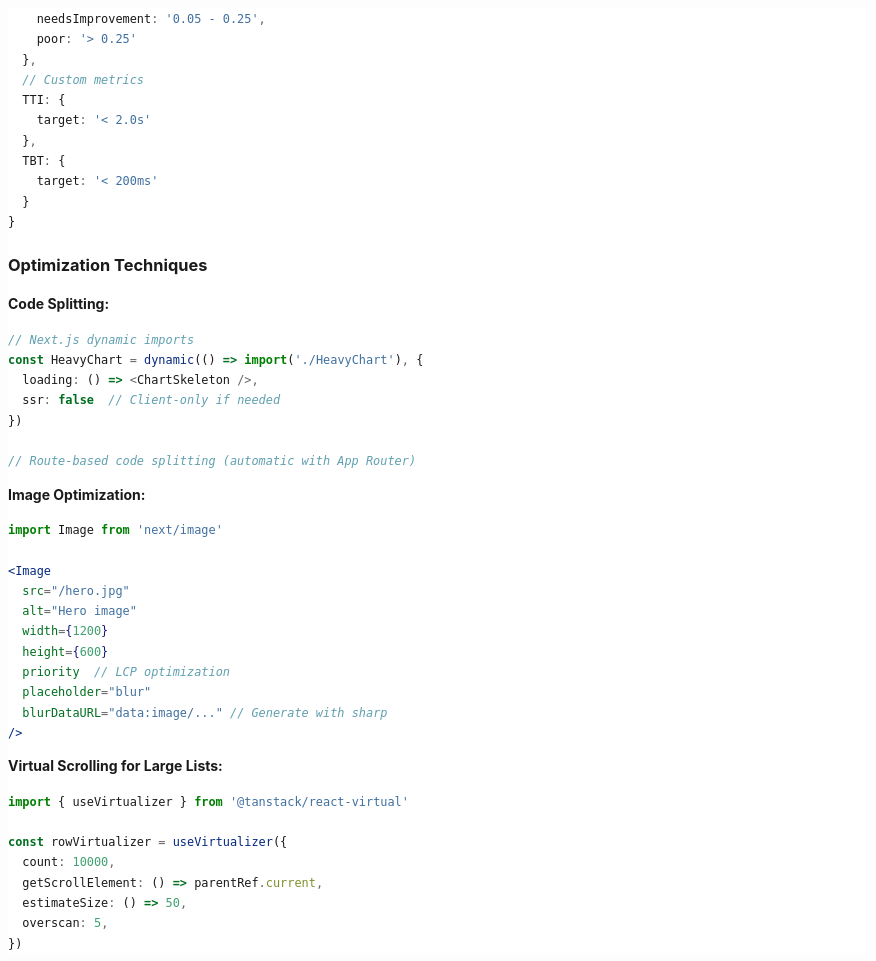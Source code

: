 ```typescript
    needsImprovement: '0.05 - 0.25',
    poor: '> 0.25'
  },
  // Custom metrics
  TTI: {
    target: '< 2.0s'
  },
  TBT: {
    target: '< 200ms'
  }
}
```

### Optimization Techniques

**Code Splitting:**
```typescript
// Next.js dynamic imports
const HeavyChart = dynamic(() => import('./HeavyChart'), {
  loading: () => <ChartSkeleton />,
  ssr: false  // Client-only if needed
})

// Route-based code splitting (automatic with App Router)
```

**Image Optimization:**
```jsx
import Image from 'next/image'

<Image
  src="/hero.jpg"
  alt="Hero image"
  width={1200}
  height={600}
  priority  // LCP optimization
  placeholder="blur"
  blurDataURL="data:image/..." // Generate with sharp
/>
```

**Virtual Scrolling for Large Lists:**
```typescript
import { useVirtualizer } from '@tanstack/react-virtual'

const rowVirtualizer = useVirtualizer({
  count: 10000,
  getScrollElement: () => parentRef.current,
  estimateSize: () => 50,
  overscan: 5,
})
```
